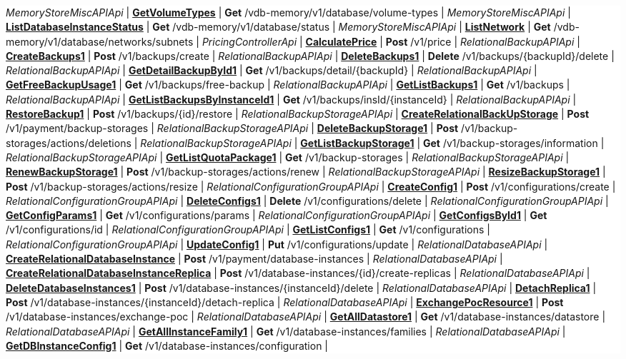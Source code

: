*MemoryStoreMiscAPIApi* | [**GetVolumeTypes**](docs/MemoryStoreMiscAPIApi.md#getvolumetypes) | **Get** /vdb-memory/v1/database/volume-types | 
*MemoryStoreMiscAPIApi* | [**ListDatabaseInstanceStatus**](docs/MemoryStoreMiscAPIApi.md#listdatabaseinstancestatus) | **Get** /vdb-memory/v1/database/status | 
*MemoryStoreMiscAPIApi* | [**ListNetwork**](docs/MemoryStoreMiscAPIApi.md#listnetwork) | **Get** /vdb-memory/v1/database/networks/subnets | 
*PricingControllerApi* | [**CalculatePrice**](docs/PricingControllerApi.md#calculateprice) | **Post** /v1/price | 
*RelationalBackupAPIApi* | [**CreateBackups1**](docs/RelationalBackupAPIApi.md#createbackups1) | **Post** /v1/backups/create | 
*RelationalBackupAPIApi* | [**DeleteBackups1**](docs/RelationalBackupAPIApi.md#deletebackups1) | **Delete** /v1/backups/{backupId}/delete | 
*RelationalBackupAPIApi* | [**GetDetailBackupById1**](docs/RelationalBackupAPIApi.md#getdetailbackupbyid1) | **Get** /v1/backups/detail/{backupId} | 
*RelationalBackupAPIApi* | [**GetFreeBackupUsage1**](docs/RelationalBackupAPIApi.md#getfreebackupusage1) | **Get** /v1/backups/free-backup | 
*RelationalBackupAPIApi* | [**GetListBackups1**](docs/RelationalBackupAPIApi.md#getlistbackups1) | **Get** /v1/backups | 
*RelationalBackupAPIApi* | [**GetListBackupsByInstanceId1**](docs/RelationalBackupAPIApi.md#getlistbackupsbyinstanceid1) | **Get** /v1/backups/insId/{instanceId} | 
*RelationalBackupAPIApi* | [**RestoreBackup1**](docs/RelationalBackupAPIApi.md#restorebackup1) | **Post** /v1/backups/{id}/restore | 
*RelationalBackupStorageAPIApi* | [**CreateRelationalBackUpStorage**](docs/RelationalBackupStorageAPIApi.md#createrelationalbackupstorage) | **Post** /v1/payment/backup-storages | 
*RelationalBackupStorageAPIApi* | [**DeleteBackupStorage1**](docs/RelationalBackupStorageAPIApi.md#deletebackupstorage1) | **Post** /v1/backup-storages/actions/deletions | 
*RelationalBackupStorageAPIApi* | [**GetListBackupStorage1**](docs/RelationalBackupStorageAPIApi.md#getlistbackupstorage1) | **Get** /v1/backup-storages/information | 
*RelationalBackupStorageAPIApi* | [**GetListQuotaPackage1**](docs/RelationalBackupStorageAPIApi.md#getlistquotapackage1) | **Get** /v1/backup-storages | 
*RelationalBackupStorageAPIApi* | [**RenewBackupStorage1**](docs/RelationalBackupStorageAPIApi.md#renewbackupstorage1) | **Post** /v1/backup-storages/actions/renew | 
*RelationalBackupStorageAPIApi* | [**ResizeBackupStorage1**](docs/RelationalBackupStorageAPIApi.md#resizebackupstorage1) | **Post** /v1/backup-storages/actions/resize | 
*RelationalConfigurationGroupAPIApi* | [**CreateConfig1**](docs/RelationalConfigurationGroupAPIApi.md#createconfig1) | **Post** /v1/configurations/create | 
*RelationalConfigurationGroupAPIApi* | [**DeleteConfigs1**](docs/RelationalConfigurationGroupAPIApi.md#deleteconfigs1) | **Delete** /v1/configurations/delete | 
*RelationalConfigurationGroupAPIApi* | [**GetConfigParams1**](docs/RelationalConfigurationGroupAPIApi.md#getconfigparams1) | **Get** /v1/configurations/params | 
*RelationalConfigurationGroupAPIApi* | [**GetConfigsById1**](docs/RelationalConfigurationGroupAPIApi.md#getconfigsbyid1) | **Get** /v1/configurations/id | 
*RelationalConfigurationGroupAPIApi* | [**GetListConfigs1**](docs/RelationalConfigurationGroupAPIApi.md#getlistconfigs1) | **Get** /v1/configurations | 
*RelationalConfigurationGroupAPIApi* | [**UpdateConfig1**](docs/RelationalConfigurationGroupAPIApi.md#updateconfig1) | **Put** /v1/configurations/update | 
*RelationalDatabaseAPIApi* | [**CreateRelationalDatabaseInstance**](docs/RelationalDatabaseAPIApi.md#createrelationaldatabaseinstance) | **Post** /v1/payment/database-instances | 
*RelationalDatabaseAPIApi* | [**CreateRelationalDatabaseInstanceReplica**](docs/RelationalDatabaseAPIApi.md#createrelationaldatabaseinstancereplica) | **Post** /v1/database-instances/{id}/create-replicas | 
*RelationalDatabaseAPIApi* | [**DeleteDatabaseInstances1**](docs/RelationalDatabaseAPIApi.md#deletedatabaseinstances1) | **Post** /v1/database-instances/{instanceId}/delete | 
*RelationalDatabaseAPIApi* | [**DetachReplica1**](docs/RelationalDatabaseAPIApi.md#detachreplica1) | **Post** /v1/database-instances/{instanceId}/detach-replica | 
*RelationalDatabaseAPIApi* | [**ExchangePocResource1**](docs/RelationalDatabaseAPIApi.md#exchangepocresource1) | **Post** /v1/database-instances/exchange-poc | 
*RelationalDatabaseAPIApi* | [**GetAllDatastore1**](docs/RelationalDatabaseAPIApi.md#getalldatastore1) | **Get** /v1/database-instances/datastore | 
*RelationalDatabaseAPIApi* | [**GetAllInstanceFamily1**](docs/RelationalDatabaseAPIApi.md#getallinstancefamily1) | **Get** /v1/database-instances/families | 
*RelationalDatabaseAPIApi* | [**GetDBInstanceConfig1**](docs/RelationalDatabaseAPIApi.md#getdbinstanceconfig1) | **Get** /v1/database-instances/configuration | 